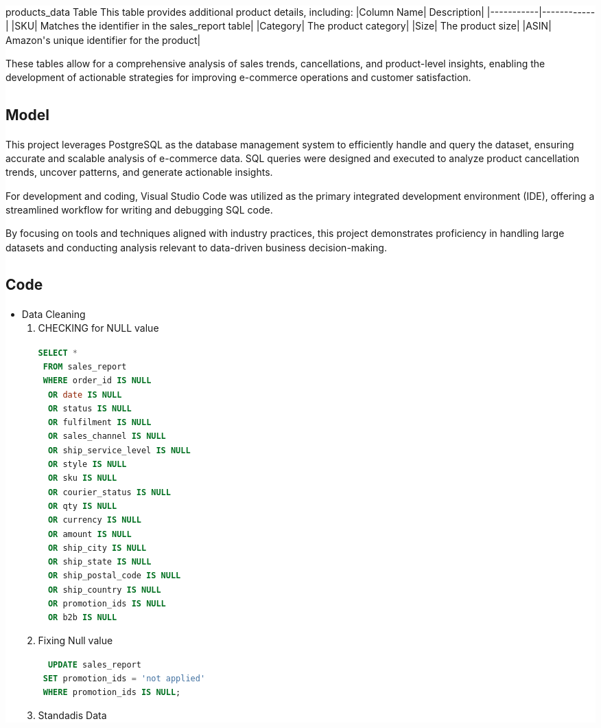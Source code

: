 
products_data Table
This table provides additional product details, including:
|Column Name|	Description|
|-----------|------------|
|SKU| Matches the identifier in the sales_report table|
|Category| The product category|
|Size| The product size|
|ASIN| Amazon's unique identifier for the product|

These tables allow for a comprehensive analysis of sales trends, cancellations, and product-level insights, enabling the development of actionable strategies for improving e-commerce operations and customer satisfaction.


## Model
This project leverages PostgreSQL as the database management system to efficiently handle and query the dataset, ensuring accurate and scalable analysis of e-commerce data. SQL queries were designed and executed to analyze product cancellation trends, uncover patterns, and generate actionable insights.

For development and coding, Visual Studio Code was utilized as the primary integrated development environment (IDE), offering a streamlined workflow for writing and debugging SQL code.

By focusing on tools and techniques aligned with industry practices, this project demonstrates proficiency in handling large datasets and conducting analysis relevant to data-driven business decision-making.


## Code
- Data Cleaning
  1. CHECKING for NULL value
     ```sql
     SELECT *
      FROM sales_report
      WHERE order_id IS NULL
       OR date IS NULL
       OR status IS NULL
       OR fulfilment IS NULL
       OR sales_channel IS NULL
       OR ship_service_level IS NULL
       OR style IS NULL
       OR sku IS NULL
       OR courier_status IS NULL
       OR qty IS NULL
       OR currency IS NULL
       OR amount IS NULL
       OR ship_city IS NULL
       OR ship_state IS NULL
       OR ship_postal_code IS NULL
       OR ship_country IS NULL
       OR promotion_ids IS NULL
       OR b2b IS NULL
     ```
  2. Fixing Null value
     ```sql
       UPDATE sales_report
      SET promotion_ids = 'not applied'
      WHERE promotion_ids IS NULL;
     ```
  4. Standadis Data
     ```sql